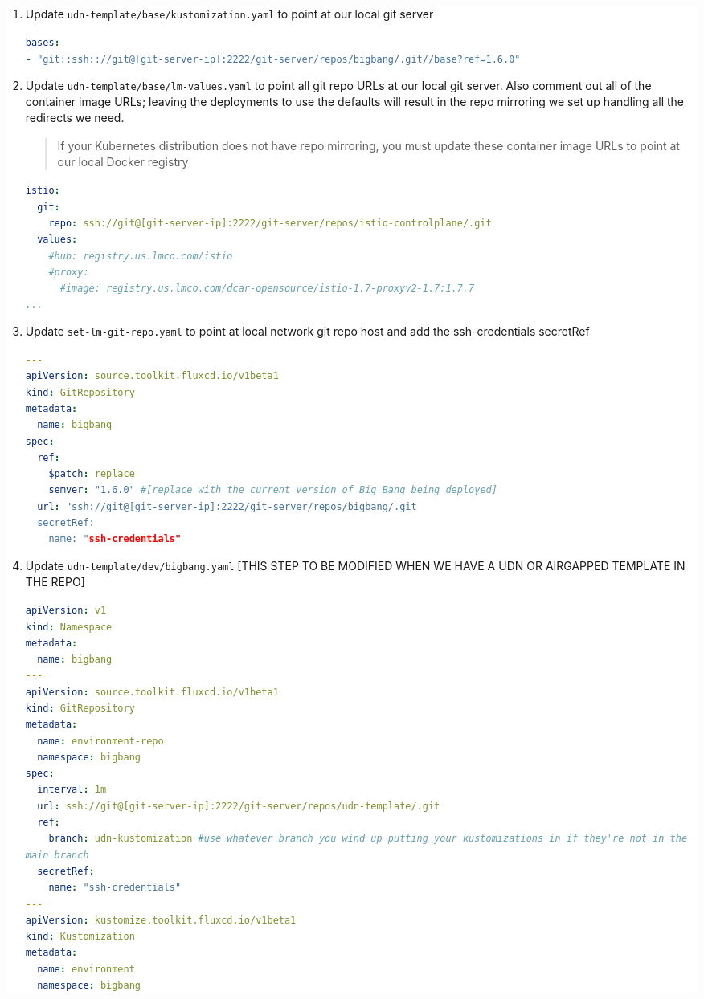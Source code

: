 1. Update `udn-template/base/kustomization.yaml` to point at our local git server
   ```yaml
   bases:
   - "git::ssh:://git@[git-server-ip]:2222/git-server/repos/bigbang/.git//base?ref=1.6.0"
   ```

2. Update `udn-template/base/lm-values.yaml` to point all git repo URLs at our local git server.
   Also comment out all of the container image URLs; leaving the deployments to use the defaults will result in the repo mirroring we set up handling all the redirects we need.
   > If your Kubernetes distribution does not have repo mirroring, you must update these container image URLs to point at our local Docker registry
   ```yaml
   istio:
     git:
       repo: ssh://git@[git-server-ip]:2222/git-server/repos/istio-controlplane/.git
     values:
       #hub: registry.us.lmco.com/istio
       #proxy:
         #image: registry.us.lmco.com/dcar-opensource/istio-1.7-proxyv2-1.7:1.7.7
   ...
   ```

3. Update `set-lm-git-repo.yaml` to point at local network git repo host and add the ssh-credentials secretRef
   ```yaml
   ---
   apiVersion: source.toolkit.fluxcd.io/v1beta1
   kind: GitRepository
   metadata:
     name: bigbang
   spec:
     ref:
       $patch: replace
       semver: "1.6.0" #[replace with the current version of Big Bang being deployed]
     url: "ssh://git@[git-server-ip]:2222/git-server/repos/bigbang/.git
     secretRef:
       name: "ssh-credentials"
   ```

4. Update `udn-template/dev/bigbang.yaml` [THIS STEP TO BE MODIFIED WHEN WE HAVE A UDN OR AIRGAPPED TEMPLATE IN THE REPO]
   ```yaml
   apiVersion: v1
   kind: Namespace
   metadata:
     name: bigbang
   ---
   apiVersion: source.toolkit.fluxcd.io/v1beta1
   kind: GitRepository
   metadata:
     name: environment-repo
     namespace: bigbang
   spec:
     interval: 1m
     url: ssh://git@[git-server-ip]:2222/git-server/repos/udn-template/.git
     ref:
       branch: udn-kustomization #use whatever branch you wind up putting your kustomizations in if they're not in the main branch
     secretRef:
       name: "ssh-credentials"
   ---
   apiVersion: kustomize.toolkit.fluxcd.io/v1beta1
   kind: Kustomization
   metadata:
     name: environment
     namespace: bigbang
   ```